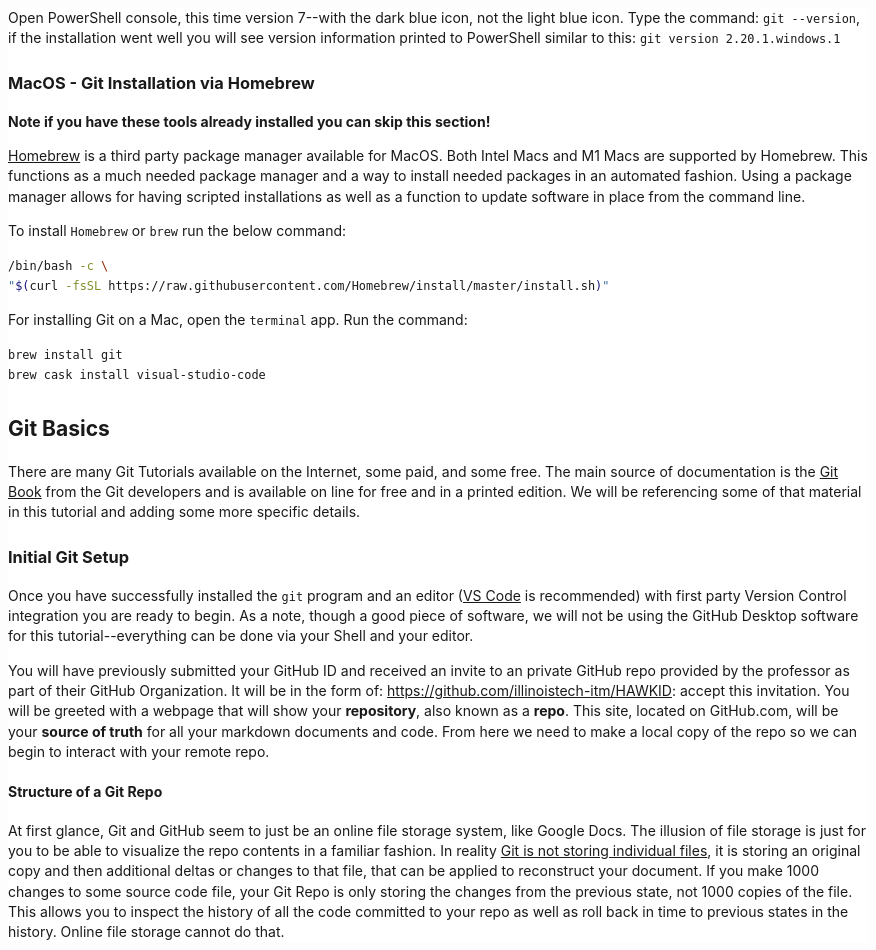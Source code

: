 Open PowerShell console, this time version 7--with the dark blue icon, not the light blue icon. Type the command: `git --version`, if the installation went well you will see version information printed to PowerShell similar to this: `git version 2.20.1.windows.1`

### MacOS - Git Installation via Homebrew

**Note if you have these tools already installed you can skip this section!**

[Homebrew](https://brew.sh/ "macOS Homebrew webpage") is a third party package manager available for MacOS. Both Intel Macs and M1 Macs are supported by Homebrew. This functions as a much needed package manager and a way to install needed packages in an automated fashion. Using a package manager allows for having scripted installations as well as a function to update software in place from the command line.

To install `Homebrew` or `brew` run the below command:

```bash
/bin/bash -c \
"$(curl -fsSL https://raw.githubusercontent.com/Homebrew/install/master/install.sh)"
```

For installing Git on a Mac, open the `terminal` app.  Run the command:

```bash
brew install git
brew cask install visual-studio-code
```

## Git Basics

There are many Git Tutorials available on the Internet, some paid, and some free. The main source of documentation is the [Git Book](https://git-scm.com/book/en/v2 "Link to Git Book") from the Git developers and is available on line for free and in a printed edition. We will be referencing some of that material in this tutorial and adding some more specific details.

### Initial Git Setup

Once you have successfully installed the `git` program and an editor ([VS Code](https://code.visualstudio.com/ "URL to download VS Code") is recommended) with first party Version Control integration you are ready to begin. As a note, though a good piece of software, we will not be using the GitHub Desktop software for this tutorial--everything can be done via your Shell and your editor.

You will have previously submitted your GitHub ID and received an invite to an private GitHub repo provided by the professor as part of their GitHub Organization. It will be in the form of: https://github.com/illinoistech-itm/HAWKID: accept this invitation. You will be greeted with a webpage that will show your **repository**, also known as a **repo**. This site, located on GitHub.com, will be your **source of truth** for all your markdown documents and code. From here we need to make a local copy of the repo so we can begin to interact with your remote repo.

#### Structure of a Git Repo

At first glance, Git and GitHub seem to just be an online file storage system, like Google Docs. The illusion of file storage is just for you to be able to visualize the repo contents in a familiar fashion. In reality [Git is not storing individual files](https://git-scm.com/book/en/v2/Getting-Started-What-is-Git%3F "web link Git Book"), it is storing an original copy and then additional deltas or changes to that file, that can be applied to reconstruct your document. If you make 1000 changes to some source code file, your Git Repo is only storing the changes from the previous state, not 1000 copies of the file. This allows you to inspect the history of all the code committed to your repo as well as roll back in time to previous states in the history. Online file storage cannot do that.
